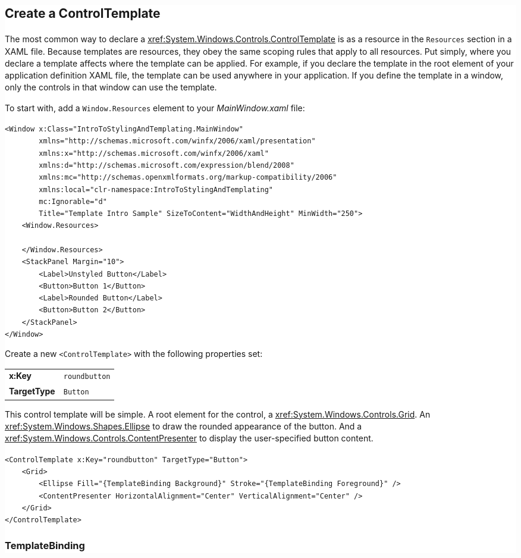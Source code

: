## Create a ControlTemplate

The most common way to declare a <xref:System.Windows.Controls.ControlTemplate> is as a resource in the `Resources` section in a XAML file. Because templates are resources, they obey the same scoping rules that apply to all resources. Put simply, where you declare a template affects where the template can be applied. For example, if you declare the template in the root element of your application definition XAML file, the template can be used anywhere in your application. If you define the template in a window, only the controls in that window can use the template.

To start with, add a `Window.Resources` element to your *MainWindow.xaml* file:

```xaml
<Window x:Class="IntroToStylingAndTemplating.MainWindow"
        xmlns="http://schemas.microsoft.com/winfx/2006/xaml/presentation"
        xmlns:x="http://schemas.microsoft.com/winfx/2006/xaml"
        xmlns:d="http://schemas.microsoft.com/expression/blend/2008"
        xmlns:mc="http://schemas.openxmlformats.org/markup-compatibility/2006"
        xmlns:local="clr-namespace:IntroToStylingAndTemplating"
        mc:Ignorable="d"
        Title="Template Intro Sample" SizeToContent="WidthAndHeight" MinWidth="250">
    <Window.Resources>

    </Window.Resources>
    <StackPanel Margin="10">
        <Label>Unstyled Button</Label>
        <Button>Button 1</Button>
        <Label>Rounded Button</Label>
        <Button>Button 2</Button>
    </StackPanel>
</Window>
```

Create a new `<ControlTemplate>` with the following properties set:

|     |     |
| --- | --- |
| **x:Key**         | `roundbutton` |
| **TargetType**    | `Button` |

This control template will be simple. A root element for the control, a <xref:System.Windows.Controls.Grid>. An <xref:System.Windows.Shapes.Ellipse> to draw the rounded appearance of the button. And a <xref:System.Windows.Controls.ContentPresenter> to display the user-specified button content.

```xaml
<ControlTemplate x:Key="roundbutton" TargetType="Button">
    <Grid>
        <Ellipse Fill="{TemplateBinding Background}" Stroke="{TemplateBinding Foreground}" />
        <ContentPresenter HorizontalAlignment="Center" VerticalAlignment="Center" />
    </Grid>
</ControlTemplate>
```

### TemplateBinding
